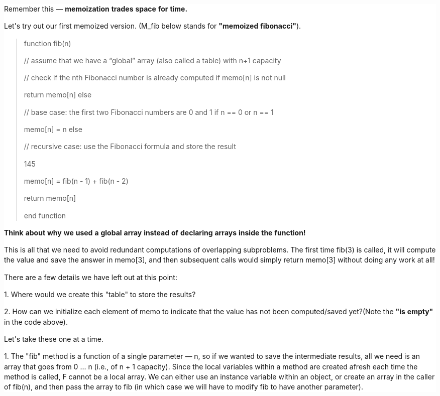 Remember this — **memoization** **trades** **space** **for** **time.**

Let's try out our first memoized version. (M_fib below stands for
**"memoized** **fibonacci"**).

> function fib(n)
>
> // assume that we have a “global” array (also called a table) with n+1
> capacity
>
> // check if the nth Fibonacci number is already computed if memo\[n\]
> is not null
>
> return memo\[n\] else
>
> // base case: the first two Fibonacci numbers are 0 and 1 if n == 0 or
> n == 1
>
> memo\[n\] = n else
>
> // recursive case: use the Fibonacci formula and store the result
>
> 145
>
> memo\[n\] = fib(n - 1) + fib(n - 2)
>
> return memo\[n\]
>
> end function

**Think** **about** **why** **we** **used** **a** **global** **array**
**instead** **of** **declaring** **arrays** **inside** **the**
**function!**

This is all that we need to avoid redundant computations of overlapping
subproblems. The first time fib(3) is called, it will compute the value
and save the answer in memo\[3\], and then subsequent calls would simply
return memo\[3\] without doing any work at all!

There are a few details we have left out at this point:

1\. Where would we create this "table" to store the results?

2\. How can we initialize each element of memo to indicate that the
value has not been computed/saved yet?(Note the **"is** **empty"** in
the code above).

Let's take these one at a time.

1\. The "fib" method is a function of a single parameter — n, so if we
wanted to save the intermediate results, all we need is an array that
goes from 0 ... n (i.e., of n + 1 capacity). Since the local variables
within a method are created afresh each time the method is called, F
cannot be a local array. We can either use an instance variable within
an object, or create an array in the caller of fib(n), and then pass the
array to fib (in which case we will have to modify fib to have another
parameter).
